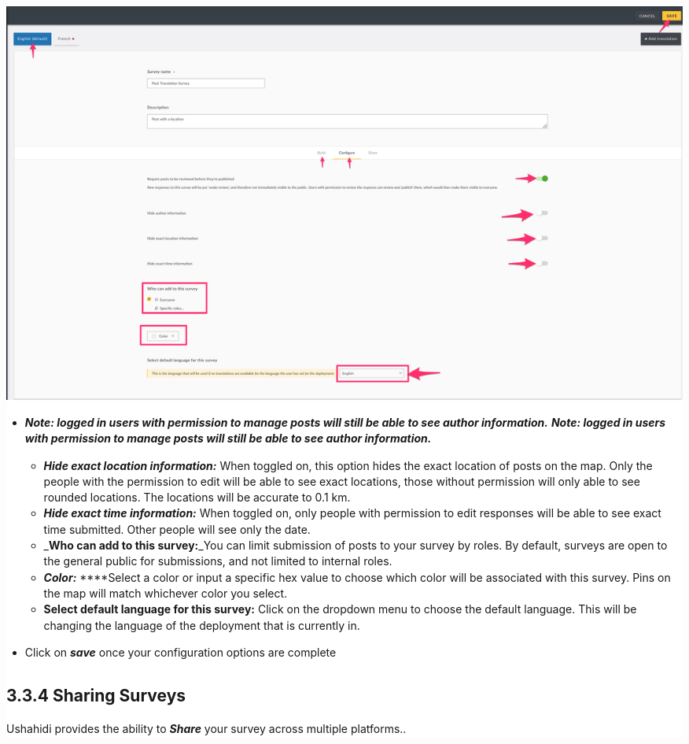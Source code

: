 ![Using the &quot;Configure&quot; tab in the survey editor.](../.gitbook/assets/surveys_-_zipcode254%20%281%29.png)

* _**Note: logged in users with permission to manage posts will still be able to see         author information.**_
  _**Note: logged in users with permission to manage posts will still be able to see         author information.**_

  * _**Hide exact location information:**_  When toggled on, this option hides the exact location of posts on the map. Only the people with the permission to edit will be able to see exact locations, those without permission will only able to see rounded locations. The locations will be accurate to 0.1 km.
  * _**Hide exact time information:**_ When toggled on, only people with permission to edit responses will be able to see exact time submitted. Other people will see only the date.
  * \_**Who can add to this survey:**\_You can limit submission of posts to your survey by roles. By default, surveys are open to the general public for submissions, and not limited to internal roles. 
  * _**Color:**_ ****Select a color or input a specific hex value to choose which color will be associated with this survey. Pins on the map will match whichever color you select.
  * **Select default language for this survey:** Click on the dropdown menu to choose the default language. This will be changing the language of the deployment that is currently in.

* Click on _**save**_ once your configuration options are complete

## 3.3.4 Sharing Surveys

Ushahidi provides the ability to _**Share**_ your survey across multiple platforms..

